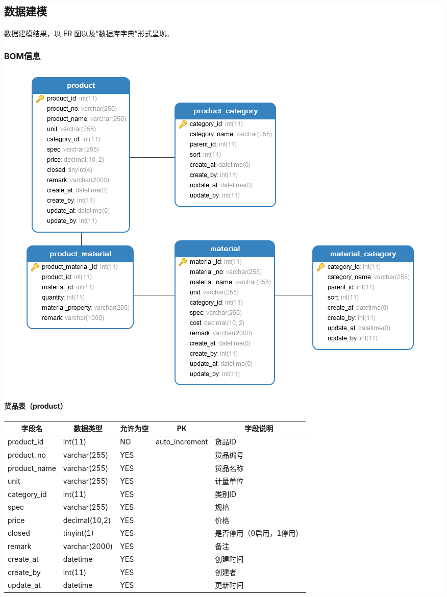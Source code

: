 ## 数据建模

数据建模结果，以 ER 图以及“数据库字典”形式呈现。

### BOM信息

![](../media/db-bom.png)

#### 货品表（product）

| 字段名          | 数据类型          | 允许为空 | PK             | 字段说明          |
| ------------ | ------------- | ---- | -------------- | ------------- |
| product_id   | int(11)       | NO   | auto_increment | 货品ID          |
| product_no   | varchar(255)  | YES  |                | 货品编号          |
| product_name | varchar(255)  | YES  |                | 货品名称          |
| unit         | varchar(255)  | YES  |                | 计量单位          |
| category_id  | int(11)       | YES  |                | 类别ID          |
| spec         | varchar(255)  | YES  |                | 规格            |
| price        | decimal(10,2) | YES  |                | 价格            |
| closed       | tinyint(1)    | YES  |                | 是否停用（0启用，1停用） |
| remark       | varchar(2000) | YES  |                | 备注            |
| create_at    | datetime      | YES  |                | 创建时间          |
| create_by    | int(11)       | YES  |                | 创建者           |
| update_at    | datetime      | YES  |                | 更新时间          |